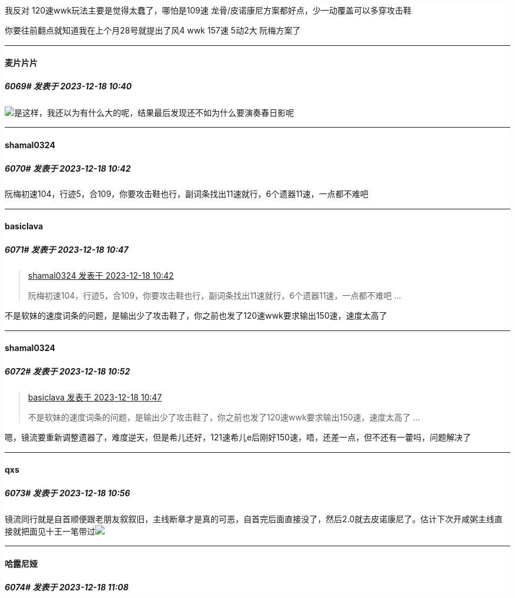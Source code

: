 我反对 120速wwk玩法主要是觉得太蠢了，哪怕是109速 龙骨/皮诺康尼方案都好点，少一动覆盖可以多穿攻击鞋

你要往前翻点就知道我在上个月28号就提出了风4 wwk 157速 5动2大 阮梅方案了

*****

####  麦片片片  
##### 6069#       发表于 2023-12-18 10:40

<img src="https://static.saraba1st.com/image/smiley/face2017/126.png" referrerpolicy="no-referrer">是这样，我还以为有什么大的呢，结果最后发现还不如为什么要演奏春日影呢

*****

####  shamal0324  
##### 6070#       发表于 2023-12-18 10:42

阮梅初速104，行迹5，合109，你要攻击鞋也行，副词条找出11速就行，6个遗器11速，一点都不难吧


*****

####  basiclava  
##### 6071#       发表于 2023-12-18 10:47

<blockquote><a href="httphttps://bbs.saraba1st.com/2b/forum.php?mod=redirect&amp;goto=findpost&amp;pid=63362432&amp;ptid=2161228" target="_blank">shamal0324 发表于 2023-12-18 10:42</a>

阮梅初速104，行迹5，合109，你要攻击鞋也行，副词条找出11速就行，6个遗器11速，一点都不难吧 ...</blockquote>
不是软妹的速度词条的问题，是输出少了攻击鞋了，你之前也发了120速wwk要求输出150速，速度太高了

*****

####  shamal0324  
##### 6072#       发表于 2023-12-18 10:52

<blockquote><a href="httphttps://bbs.saraba1st.com/2b/forum.php?mod=redirect&amp;goto=findpost&amp;pid=63362478&amp;ptid=2161228" target="_blank">basiclava 发表于 2023-12-18 10:47</a>

不是软妹的速度词条的问题，是输出少了攻击鞋了，你之前也发了120速wwk要求输出150速，速度太高了 ...</blockquote>
嗯，镜流要重新调整遗器了，难度逆天，但是希儿还好，121速希儿e后刚好150速，唔，还差一点，但不还有一藿吗，问题解决了


*****

####  qxs  
##### 6073#       发表于 2023-12-18 10:56

镜流同行就是自首顺便跟老朋友叙叙旧，主线断章才是真的可恶，自首完后面直接没了，然后2.0就去皮诺康尼了。估计下次开咸粥主线直接就把面见十王一笔带过<img src="https://static.saraba1st.com/image/smiley/face2017/125.png" referrerpolicy="no-referrer">


*****

####  哈露尼娅  
##### 6074#       发表于 2023-12-18 11:08
